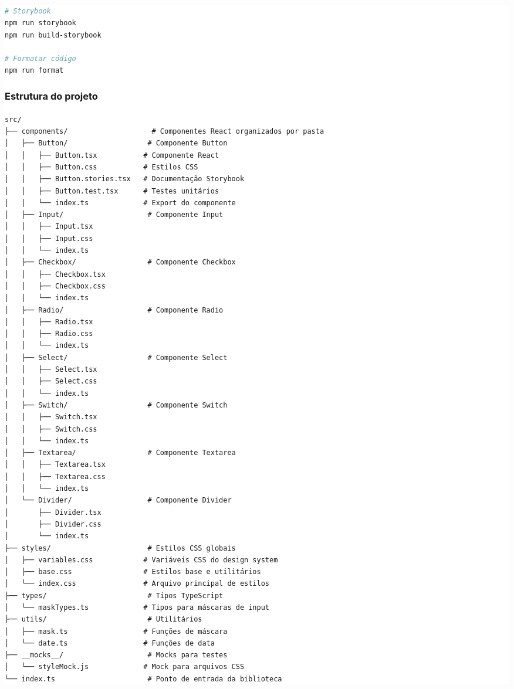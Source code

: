 ```bash
# Storybook
npm run storybook
npm run build-storybook

# Formatar código
npm run format
```

### Estrutura do projeto

```
src/
├── components/                    # Componentes React organizados por pasta
│   ├── Button/                   # Componente Button
│   │   ├── Button.tsx           # Componente React
│   │   ├── Button.css           # Estilos CSS
│   │   ├── Button.stories.tsx   # Documentação Storybook
│   │   ├── Button.test.tsx      # Testes unitários
│   │   └── index.ts             # Export do componente
│   ├── Input/                    # Componente Input
│   │   ├── Input.tsx
│   │   ├── Input.css
│   │   └── index.ts
│   ├── Checkbox/                 # Componente Checkbox
│   │   ├── Checkbox.tsx
│   │   ├── Checkbox.css
│   │   └── index.ts
│   ├── Radio/                    # Componente Radio
│   │   ├── Radio.tsx
│   │   ├── Radio.css
│   │   └── index.ts
│   ├── Select/                   # Componente Select
│   │   ├── Select.tsx
│   │   ├── Select.css
│   │   └── index.ts
│   ├── Switch/                   # Componente Switch
│   │   ├── Switch.tsx
│   │   ├── Switch.css
│   │   └── index.ts
│   ├── Textarea/                 # Componente Textarea
│   │   ├── Textarea.tsx
│   │   ├── Textarea.css
│   │   └── index.ts
│   └── Divider/                  # Componente Divider
│       ├── Divider.tsx
│       ├── Divider.css
│       └── index.ts
├── styles/                       # Estilos CSS globais
│   ├── variables.css            # Variáveis CSS do design system
│   ├── base.css                 # Estilos base e utilitários
│   └── index.css                # Arquivo principal de estilos
├── types/                        # Tipos TypeScript
│   └── maskTypes.ts             # Tipos para máscaras de input
├── utils/                        # Utilitários
│   ├── mask.ts                  # Funções de máscara
│   └── date.ts                  # Funções de data
├── __mocks__/                    # Mocks para testes
│   └── styleMock.js             # Mock para arquivos CSS
└── index.ts                      # Ponto de entrada da biblioteca
```
